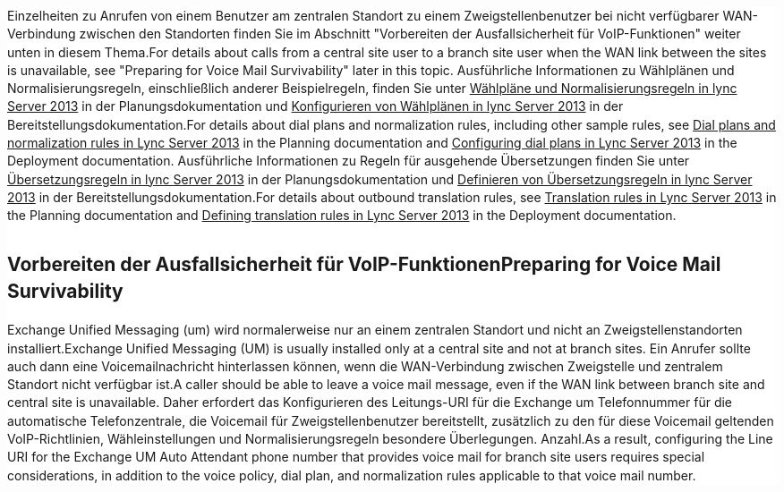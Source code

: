 <span data-ttu-id="3d5b1-185">Einzelheiten zu Anrufen von einem Benutzer am zentralen Standort zu einem Zweigstellenbenutzer bei nicht verfügbarer WAN-Verbindung zwischen den Standorten finden Sie im Abschnitt "Vorbereiten der Ausfallsicherheit für VoIP-Funktionen" weiter unten in diesem Thema.</span><span class="sxs-lookup"><span data-stu-id="3d5b1-185">For details about calls from a central site user to a branch site user when the WAN link between the sites is unavailable, see "Preparing for Voice Mail Survivability" later in this topic.</span></span> <span data-ttu-id="3d5b1-186">Ausführliche Informationen zu Wählplänen und Normalisierungsregeln, einschließlich anderer Beispielregeln, finden Sie unter [Wählpläne und Normalisierungsregeln in lync Server 2013](lync-server-2013-dial-plans-and-normalization-rules.md) in der Planungsdokumentation und [Konfigurieren von Wählplänen in lync Server 2013](lync-server-2013-configuring-dial-plans.md) in der Bereitstellungsdokumentation.</span><span class="sxs-lookup"><span data-stu-id="3d5b1-186">For details about dial plans and normalization rules, including other sample rules, see [Dial plans and normalization rules in Lync Server 2013](lync-server-2013-dial-plans-and-normalization-rules.md) in the Planning documentation and [Configuring dial plans in Lync Server 2013](lync-server-2013-configuring-dial-plans.md) in the Deployment documentation.</span></span> <span data-ttu-id="3d5b1-187">Ausführliche Informationen zu Regeln für ausgehende Übersetzungen finden Sie unter [Übersetzungsregeln in lync Server 2013](lync-server-2013-translation-rules.md) in der Planungsdokumentation und [Definieren von Übersetzungsregeln in lync Server 2013](lync-server-2013-defining-translation-rules.md) in der Bereitstellungsdokumentation.</span><span class="sxs-lookup"><span data-stu-id="3d5b1-187">For details about outbound translation rules, see [Translation rules in Lync Server 2013](lync-server-2013-translation-rules.md) in the Planning documentation and [Defining translation rules in Lync Server 2013](lync-server-2013-defining-translation-rules.md) in the Deployment documentation.</span></span>

</div>

</div>

</div>

<div>

## <a name="preparing-for-voice-mail-survivability"></a><span data-ttu-id="3d5b1-188">Vorbereiten der Ausfallsicherheit für VoIP-Funktionen</span><span class="sxs-lookup"><span data-stu-id="3d5b1-188">Preparing for Voice Mail Survivability</span></span>

<span data-ttu-id="3d5b1-189">Exchange Unified Messaging (um) wird normalerweise nur an einem zentralen Standort und nicht an Zweigstellenstandorten installiert.</span><span class="sxs-lookup"><span data-stu-id="3d5b1-189">Exchange Unified Messaging (UM) is usually installed only at a central site and not at branch sites.</span></span> <span data-ttu-id="3d5b1-190">Ein Anrufer sollte auch dann eine Voicemailnachricht hinterlassen können, wenn die WAN-Verbindung zwischen Zweigstelle und zentralem Standort nicht verfügbar ist.</span><span class="sxs-lookup"><span data-stu-id="3d5b1-190">A caller should be able to leave a voice mail message, even if the WAN link between branch site and central site is unavailable.</span></span> <span data-ttu-id="3d5b1-191">Daher erfordert das Konfigurieren des Leitungs-URI für die Exchange um Telefonnummer für die automatische Telefonzentrale, die Voicemail für Zweigstellenbenutzer bereitstellt, zusätzlich zu den für diese Voicemail geltenden VoIP-Richtlinien, Wähleinstellungen und Normalisierungsregeln besondere Überlegungen. Anzahl.</span><span class="sxs-lookup"><span data-stu-id="3d5b1-191">As a result, configuring the Line URI for the Exchange UM Auto Attendant phone number that provides voice mail for branch site users requires special considerations, in addition to the voice policy, dial plan, and normalization rules applicable to that voice mail number.</span></span>
